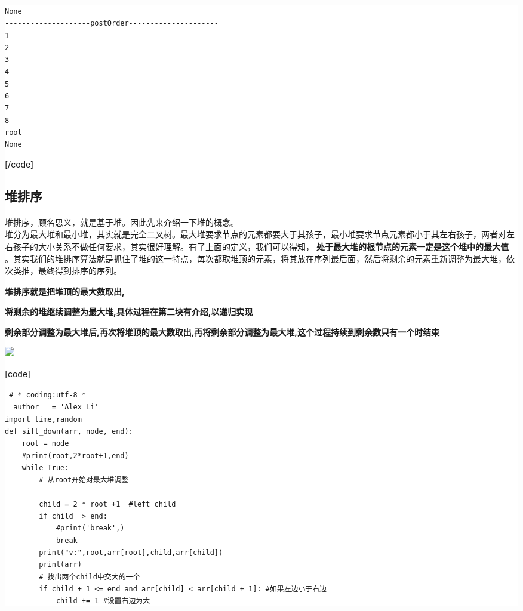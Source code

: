     None
    --------------------postOrder---------------------
    1
    2
    3
    4
    5
    6
    7
    8
    root
    None
[/code]





## 堆排序

堆排序，顾名思义，就是基于堆。因此先来介绍一下堆的概念。  
堆分为最大堆和最小堆，其实就是完全二叉树。最大堆要求节点的元素都要大于其孩子，最小堆要求节点元素都小于其左右孩子，两者对左右孩子的大小关系不做任何要求，其实很好理解。有了上面的定义，我们可以得知，
**处于最大堆的根节点的元素一定是这个堆中的最大值**
。其实我们的堆排序算法就是抓住了堆的这一特点，每次都取堆顶的元素，将其放在序列最后面，然后将剩余的元素重新调整为最大堆，依次类推，最终得到排序的序列。



**堆排序就是把堆顶的最大数取出,**

**将剩余的堆继续调整为最大堆,具体过程在第二块有介绍,以递归实现**

**剩余部分调整为最大堆后,再次将堆顶的最大数取出,再将剩余部分调整为最大堆,这个过程持续到剩余数只有一个时结束**

![](https://images2015.cnblogs.com/blog/720333/201605/720333-20160513231644421-1610219508.png)

[code]

     #_*_coding:utf-8_*_
    __author__ = 'Alex Li'
    import time,random
    def sift_down(arr, node, end):
        root = node
        #print(root,2*root+1,end)
        while True:
            # 从root开始对最大堆调整
     
            child = 2 * root +1  #left child
            if child  > end:
                #print('break',)
                break
            print("v:",root,arr[root],child,arr[child])
            print(arr)
            # 找出两个child中交大的一个
            if child + 1 <= end and arr[child] < arr[child + 1]: #如果左边小于右边
                child += 1 #设置右边为大
     